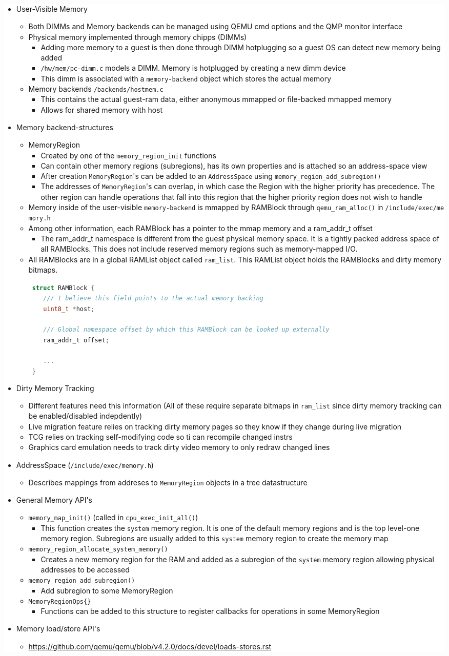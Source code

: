 - User-Visible Memory
	- Both DIMMs and Memory backends can be managed using QEMU cmd options and the QMP monitor interface
	- Physical memory implemented through memory chipps (DIMMs)
		- Adding more memory to a guest is then done through DIMM hotplugging so a guest OS can detect new memory being added
		- `/hw/mem/pc-dimm.c` models a DIMM. Memory is hotplugged by creating a new dimm device
		- This dimm is associated with a `memory-backend` object which stores the actual memory
	- Memory backends `/backends/hostmem.c`
		- This contains the actual guest-ram data, either anonymous mmapped or file-backed mmapped memory
		- Allows for shared memory with host
- Memory backend-structures
	- MemoryRegion
		- Created by one of the `memory_region_init` functions
		- Can contain other memory regions (subregions), has its own properties and is attached so an address-space view
		- After creation `MemoryRegion`'s can be added to an `AddressSpace` using `memory_region_add_subregion()`
		- The addresses of `MemoryRegion`'s can overlap, in which case the Region with the higher priority has precedence. The other region can handle operations that fall into this region that the higher priority region does not wish to handle
	- Memory inside of the user-visible `memory-backend` is mmapped by RAMBlock through `qemu_ram_alloc()` in `/include/exec/memory.h`
	- Among other information, each RAMBlock has a pointer to the mmap memory and a ram_addr_t offset
		- The ram_addr_t namespace is different from the guest physical memory space. It is a tightly packed address space of all RAMBlocks. This does not include reserved memory regions such as memory-mapped I/O.
	- All RAMBlocks are in a global RAMList object called `ram_list`. This RAMList object holds the RAMBlocks and dirty memory bitmaps.
		```c
		 struct RAMBlock {
			/// I believe this field points to the actual memory backing
			uint8_t *host;

			/// Global namespace offset by which this RAMBlock can be looked up externally
			ram_addr_t offset;
			
			...
		 }
		```
- Dirty Memory Tracking
	- Different features need this information (All of these require separate bitmaps in `ram_list` since dirty memory tracking can be enabled/disabled indepdently)
	- Live migration feature relies on tracking dirty memory pages so they know if they change during live migration
	- TCG relies on tracking self-modifying code so ti can recompile changed instrs
	- Graphics card emulation needs to track dirty video memory to only redraw changed lines
- AddressSpace (`/include/exec/memory.h`)
	- Describes mappings from addreses to `MemoryRegion` objects in a tree datastructure

- General Memory API's
	- `memory_map_init()` (called in `cpu_exec_init_all()`)
		- This function creates the `system` memory region. It is one of the default memory regions and is the top level-one memory region. Subregions are usually added to this `system` memory region to create the memory map
	- `memory_region_allocate_system_memory()`
		- Creates a new memory region for the RAM and added as a subregion of the `system` memory region allowing physical addresses to be accessed
	- `memory_region_add_subregion()`
		- Add subregion to some MemoryRegion
	- `MemoryRegionOps{}`
		- Functions can be added to this structure to register callbacks for operations in some MemoryRegion
- Memory load/store API's
	- https://github.com/qemu/qemu/blob/v4.2.0/docs/devel/loads-stores.rst
